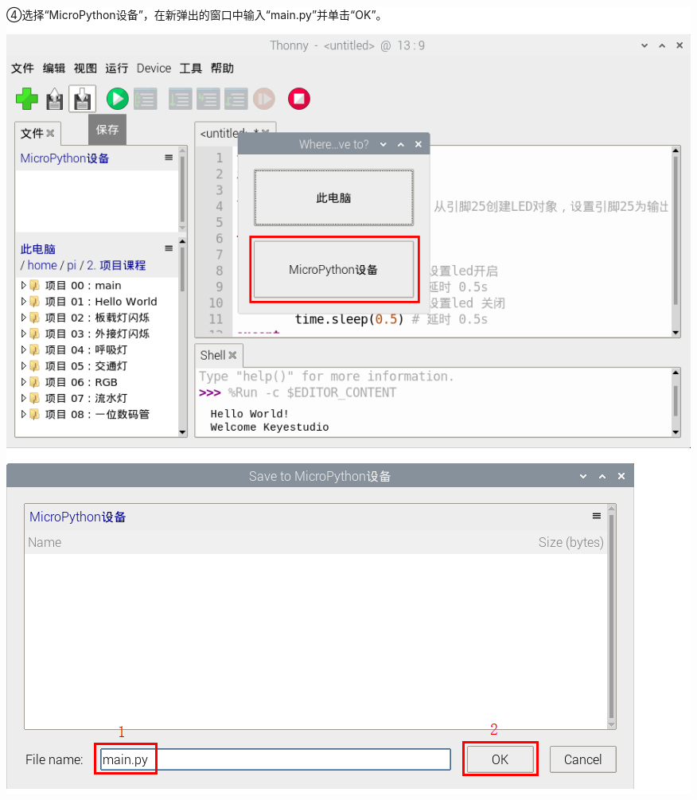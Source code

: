 ④选择“MicroPython设备”，在新弹出的窗口中输入“main.py”并单击“OK”。

![](media/7eb70d33bf6cd8e00b3b1d8d47802cc1.png)

![](media/cf7f63ed827c19a8df253cf3e9dd1339.png)
